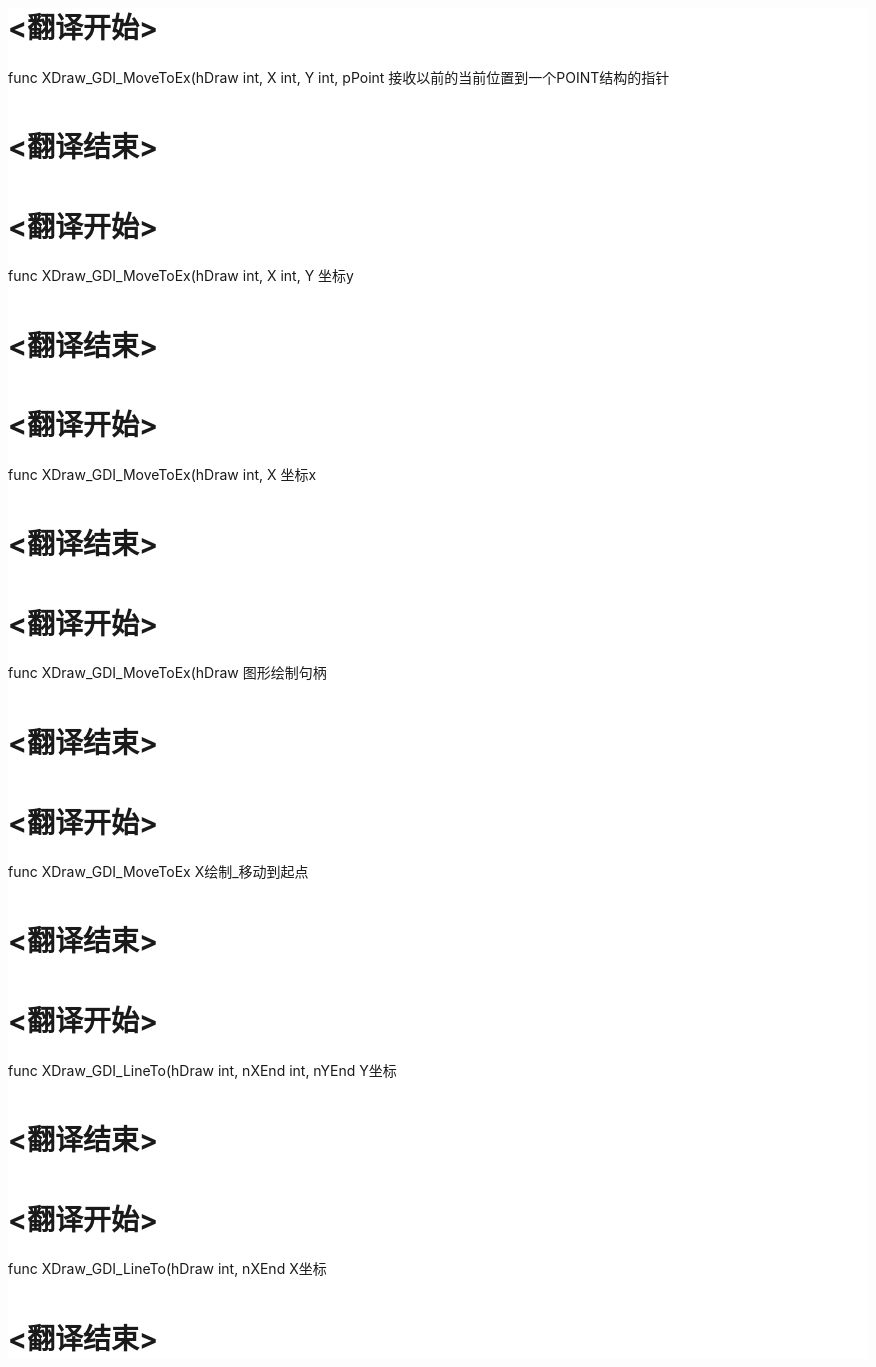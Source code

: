 
# <翻译开始>
func XDraw_GDI_MoveToEx(hDraw int, X int, Y int, pPoint
接收以前的当前位置到一个POINT结构的指针
# <翻译结束>

# <翻译开始>
func XDraw_GDI_MoveToEx(hDraw int, X int, Y
坐标y
# <翻译结束>

# <翻译开始>
func XDraw_GDI_MoveToEx(hDraw int, X
坐标x
# <翻译结束>

# <翻译开始>
func XDraw_GDI_MoveToEx(hDraw
图形绘制句柄
# <翻译结束>

# <翻译开始>
func XDraw_GDI_MoveToEx
X绘制_移动到起点
# <翻译结束>


# <翻译开始>
func XDraw_GDI_LineTo(hDraw int, nXEnd int, nYEnd
Y坐标
# <翻译结束>

# <翻译开始>
func XDraw_GDI_LineTo(hDraw int, nXEnd
X坐标
# <翻译结束>
